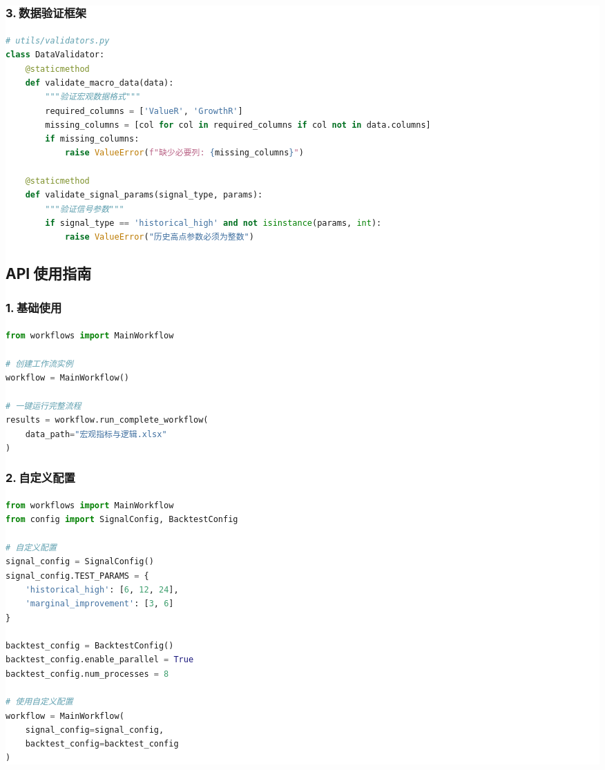 ### 3. 数据验证框架

```python
# utils/validators.py
class DataValidator:
    @staticmethod
    def validate_macro_data(data):
        """验证宏观数据格式"""
        required_columns = ['ValueR', 'GrowthR']
        missing_columns = [col for col in required_columns if col not in data.columns]
        if missing_columns:
            raise ValueError(f"缺少必要列: {missing_columns}")
            
    @staticmethod
    def validate_signal_params(signal_type, params):
        """验证信号参数"""
        if signal_type == 'historical_high' and not isinstance(params, int):
            raise ValueError("历史高点参数必须为整数")
```

## API 使用指南

### 1. 基础使用

```python
from workflows import MainWorkflow

# 创建工作流实例
workflow = MainWorkflow()

# 一键运行完整流程
results = workflow.run_complete_workflow(
    data_path="宏观指标与逻辑.xlsx"
)
```

### 2. 自定义配置

```python
from workflows import MainWorkflow
from config import SignalConfig, BacktestConfig

# 自定义配置
signal_config = SignalConfig()
signal_config.TEST_PARAMS = {
    'historical_high': [6, 12, 24],
    'marginal_improvement': [3, 6]
}

backtest_config = BacktestConfig()
backtest_config.enable_parallel = True
backtest_config.num_processes = 8

# 使用自定义配置
workflow = MainWorkflow(
    signal_config=signal_config,
    backtest_config=backtest_config
)
```
